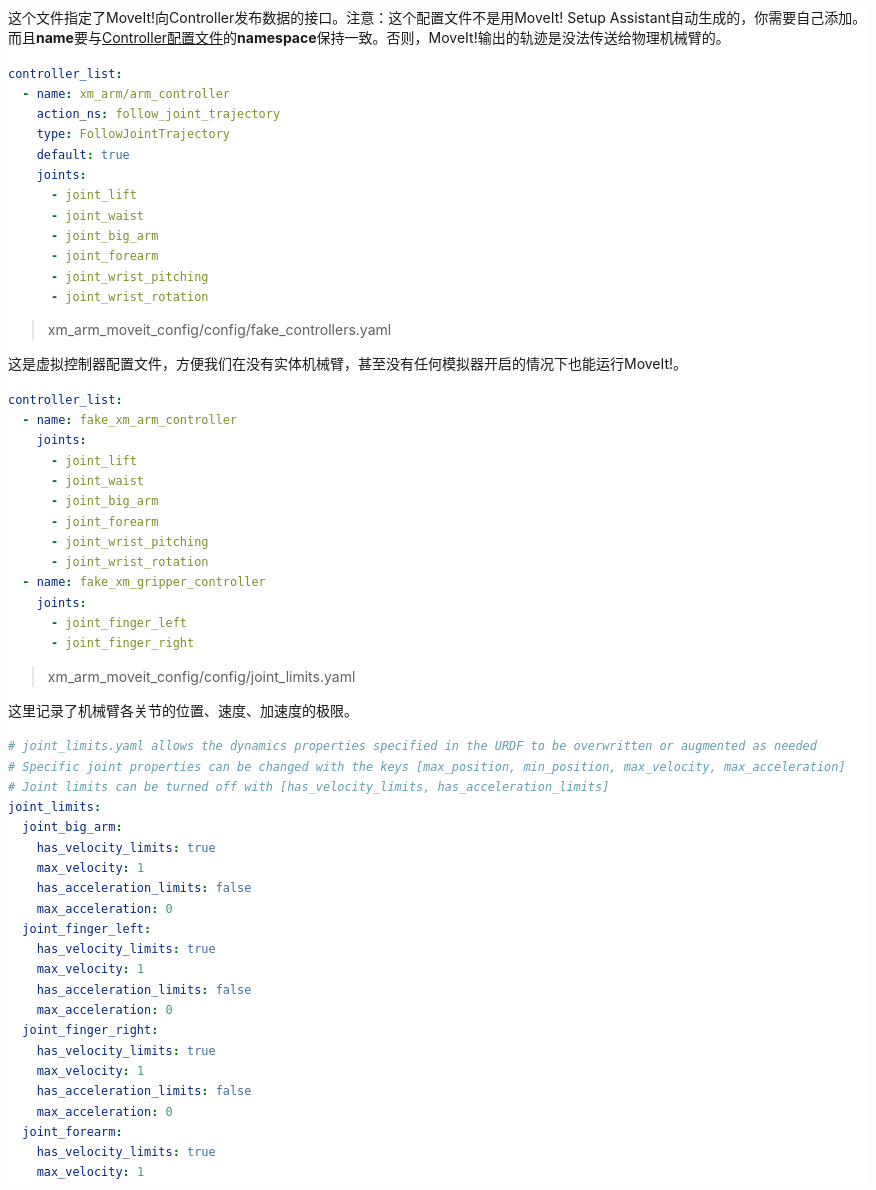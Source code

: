 这个文件指定了MoveIt!向Controller发布数据的接口。注意：这个配置文件不是用MoveIt! Setup Assistant自动生成的，你需要自己添加。而且**name**要与[Controller配置文件](https://github.com/myyerrol/xm_arm_workspace/blob/master/xm_arm_hardware_controller_config/config/xm_arm_hardware_joint_trajectory.yaml)的**namespace**保持一致。否则，MoveIt!输出的轨迹是没法传送给物理机械臂的。

```yaml
controller_list:
  - name: xm_arm/arm_controller
    action_ns: follow_joint_trajectory
    type: FollowJointTrajectory
    default: true
    joints:
      - joint_lift
      - joint_waist
      - joint_big_arm
      - joint_forearm
      - joint_wrist_pitching
      - joint_wrist_rotation
```

> xm_arm_moveit_config/config/fake_controllers.yaml

这是虚拟控制器配置文件，方便我们在没有实体机械臂，甚至没有任何模拟器开启的情况下也能运行MoveIt!。

```yaml
controller_list:
  - name: fake_xm_arm_controller
    joints:
      - joint_lift
      - joint_waist
      - joint_big_arm
      - joint_forearm
      - joint_wrist_pitching
      - joint_wrist_rotation
  - name: fake_xm_gripper_controller
    joints:
      - joint_finger_left
      - joint_finger_right
```

> xm_arm_moveit_config/config/joint_limits.yaml

这里记录了机械臂各关节的位置、速度、加速度的极限。

```yaml
# joint_limits.yaml allows the dynamics properties specified in the URDF to be overwritten or augmented as needed
# Specific joint properties can be changed with the keys [max_position, min_position, max_velocity, max_acceleration]
# Joint limits can be turned off with [has_velocity_limits, has_acceleration_limits]
joint_limits:
  joint_big_arm:
    has_velocity_limits: true
    max_velocity: 1
    has_acceleration_limits: false
    max_acceleration: 0
  joint_finger_left:
    has_velocity_limits: true
    max_velocity: 1
    has_acceleration_limits: false
    max_acceleration: 0
  joint_finger_right:
    has_velocity_limits: true
    max_velocity: 1
    has_acceleration_limits: false
    max_acceleration: 0
  joint_forearm:
    has_velocity_limits: true
    max_velocity: 1
```